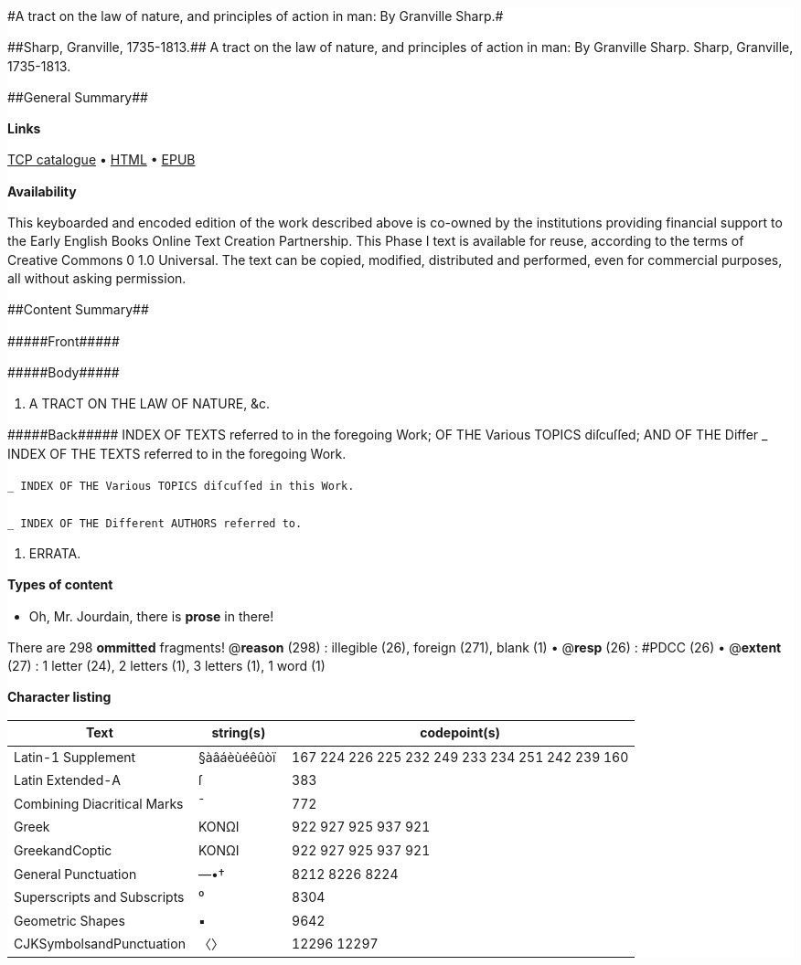 #A tract on the law of nature, and principles of action in man: By Granville Sharp.#

##Sharp, Granville, 1735-1813.##
A tract on the law of nature, and principles of action in man: By Granville Sharp.
Sharp, Granville, 1735-1813.

##General Summary##

**Links**

[TCP catalogue](http://www.ota.ox.ac.uk/tcp/)  • 
[HTML](http://tei.it.ox.ac.uk/tcp/Texts-HTML/free/004/004837182.html)  • 
[EPUB](http://tei.it.ox.ac.uk/tcp/Texts-EPUB/free/004/004837182.epub)

**Availability**

This keyboarded and encoded edition of the
	       work described above is co-owned by the institutions
	       providing financial support to the Early English Books
	       Online Text Creation Partnership. This Phase I text is
	       available for reuse, according to the terms of Creative
	       Commons 0 1.0 Universal. The text can be copied,
	       modified, distributed and performed, even for
	       commercial purposes, all without asking permission.


##Content Summary##

#####Front#####

#####Body#####

1. A TRACT ON THE LAW OF NATURE, &c.

#####Back#####
INDEX OF TEXTS referred to in the foregoing Work; OF THE Various TOPICS diſcuſſed; AND OF THE Differ
    _ INDEX OF THE TEXTS referred to in the foregoing Work.

    _ INDEX OF THE Various TOPICS diſcuſſed in this Work.

    _ INDEX OF THE Different AUTHORS referred to.

1. ERRATA.

**Types of content**

  * Oh, Mr. Jourdain, there is **prose** in there!

There are 298 **ommitted** fragments! 
 @__reason__ (298) : illegible (26), foreign (271), blank (1)  •  @__resp__ (26) : #PDCC (26)  •  @__extent__ (27) : 1 letter (24), 2 letters (1), 3 letters (1), 1 word (1)

**Character listing**


|Text|string(s)|codepoint(s)|
|---|---|---|
|Latin-1 Supplement|§àâáèùéêûòï |167 224 226 225 232 249 233 234 251 242 239 160|
|Latin Extended-A|ſ|383|
|Combining             Diacritical Marks|̄|772|
|Greek|ΚΟΝΩΙ|922 927 925 937 921|
|GreekandCoptic|ΚΟΝΩΙ|922 927 925 937 921|
|General Punctuation|—•†|8212 8226 8224|
|Superscripts             and Subscripts|⁰|8304|
|Geometric Shapes|▪|9642|
|CJKSymbolsandPunctuation|〈〉|12296 12297|